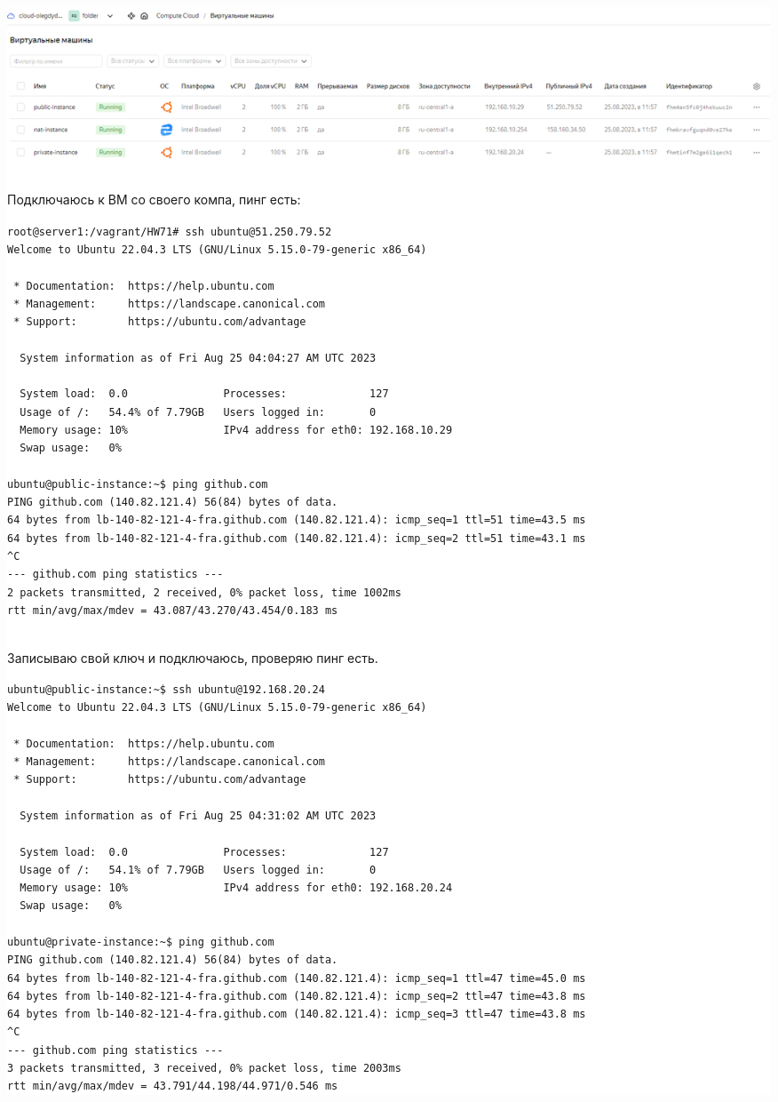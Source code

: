 ![](pics/pic-2.png)

Подключаюсь к ВМ со своего компа, пинг есть:

```
root@server1:/vagrant/HW71# ssh ubuntu@51.250.79.52
Welcome to Ubuntu 22.04.3 LTS (GNU/Linux 5.15.0-79-generic x86_64)

 * Documentation:  https://help.ubuntu.com
 * Management:     https://landscape.canonical.com
 * Support:        https://ubuntu.com/advantage

  System information as of Fri Aug 25 04:04:27 AM UTC 2023

  System load:  0.0               Processes:             127
  Usage of /:   54.4% of 7.79GB   Users logged in:       0
  Memory usage: 10%               IPv4 address for eth0: 192.168.10.29
  Swap usage:   0%
  
ubuntu@public-instance:~$ ping github.com
PING github.com (140.82.121.4) 56(84) bytes of data.
64 bytes from lb-140-82-121-4-fra.github.com (140.82.121.4): icmp_seq=1 ttl=51 time=43.5 ms
64 bytes from lb-140-82-121-4-fra.github.com (140.82.121.4): icmp_seq=2 ttl=51 time=43.1 ms
^C
--- github.com ping statistics ---
2 packets transmitted, 2 received, 0% packet loss, time 1002ms
rtt min/avg/max/mdev = 43.087/43.270/43.454/0.183 ms  
  
```

Записываю свой ключ и подключаюсь, проверяю пинг есть. 
```
ubuntu@public-instance:~$ ssh ubuntu@192.168.20.24
Welcome to Ubuntu 22.04.3 LTS (GNU/Linux 5.15.0-79-generic x86_64)

 * Documentation:  https://help.ubuntu.com
 * Management:     https://landscape.canonical.com
 * Support:        https://ubuntu.com/advantage

  System information as of Fri Aug 25 04:31:02 AM UTC 2023

  System load:  0.0               Processes:             127
  Usage of /:   54.1% of 7.79GB   Users logged in:       0
  Memory usage: 10%               IPv4 address for eth0: 192.168.20.24
  Swap usage:   0%
  
ubuntu@private-instance:~$ ping github.com
PING github.com (140.82.121.4) 56(84) bytes of data.
64 bytes from lb-140-82-121-4-fra.github.com (140.82.121.4): icmp_seq=1 ttl=47 time=45.0 ms
64 bytes from lb-140-82-121-4-fra.github.com (140.82.121.4): icmp_seq=2 ttl=47 time=43.8 ms
64 bytes from lb-140-82-121-4-fra.github.com (140.82.121.4): icmp_seq=3 ttl=47 time=43.8 ms
^C
--- github.com ping statistics ---
3 packets transmitted, 3 received, 0% packet loss, time 2003ms
rtt min/avg/max/mdev = 43.791/44.198/44.971/0.546 ms
```